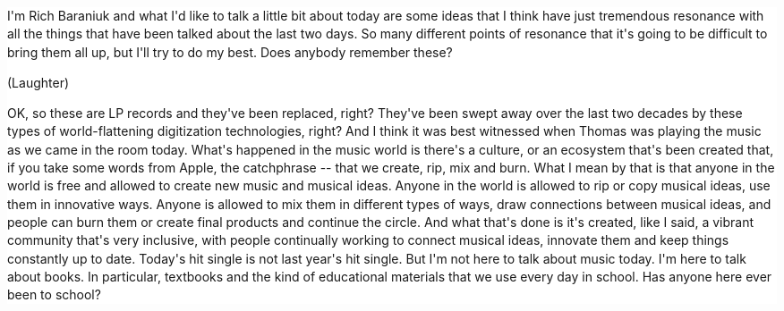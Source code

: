 
I&#39;m Rich Baraniuk and what I&#39;d like
to talk a little bit about today
are some ideas that I think
have just tremendous resonance
with all the things that have been
talked about the last two days.
So many different points of resonance
that it&#39;s going to be difficult
to bring them all up,
but I&#39;ll try to do my best.
Does anybody remember these?

(Laughter)

OK, so these are LP records
and they&#39;ve been replaced, right?
They&#39;ve been swept away
over the last two decades
by these types of world-flattening
digitization technologies, right?
And I think it was best witnessed
when Thomas was playing the music
as we came in the room today.
What&#39;s happened in the music world
is there&#39;s a culture,
or an ecosystem that&#39;s been created
that, if you take some words from Apple,
the catchphrase --
that we create, rip, mix and burn.
What I mean by that is that anyone
in the world is free and allowed
to create new music and musical ideas.
Anyone in the world is allowed
to rip or copy musical ideas,
use them in innovative ways.
Anyone is allowed to mix them
in different types of ways,
draw connections between musical ideas,
and people can burn them or create
final products and continue the circle.
And what that&#39;s done
is it&#39;s created, like I said,
a vibrant community that&#39;s very inclusive,
with people continually working
to connect musical ideas,
innovate them and keep things
constantly up to date.
Today&#39;s hit single
is not last year&#39;s hit single.
But I&#39;m not here
to talk about music today.
I&#39;m here to talk about books.
In particular, textbooks
and the kind of educational materials
that we use every day in school.
Has anyone here ever been to school?
